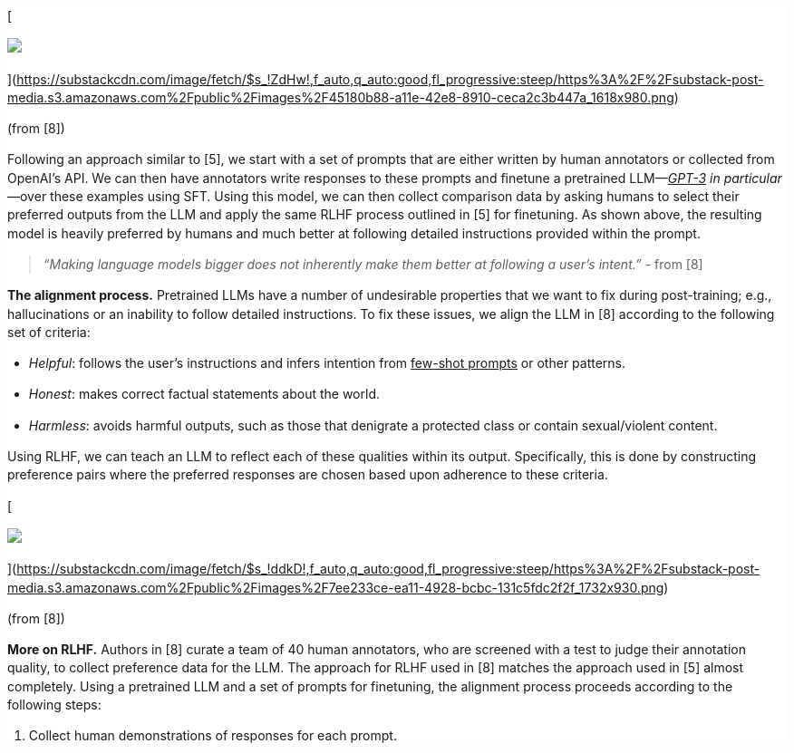 [

![](https://substackcdn.com/image/fetch/$s_!ZdHw!,w_1456,c_limit,f_auto,q_auto:good,fl_progressive:steep/https%3A%2F%2Fsubstack-post-media.s3.amazonaws.com%2Fpublic%2Fimages%2F45180b88-a11e-42e8-8910-ceca2c3b447a_1618x980.png)



](https://substackcdn.com/image/fetch/$s_!ZdHw!,f_auto,q_auto:good,fl_progressive:steep/https%3A%2F%2Fsubstack-post-media.s3.amazonaws.com%2Fpublic%2Fimages%2F45180b88-a11e-42e8-8910-ceca2c3b447a_1618x980.png)

(from [8])

Following an approach similar to [5], we start with a set of prompts that are either written by human annotators or collected from OpenAI’s API. We can then have annotators write responses to these prompts and finetune a pretrained LLM—_[GPT-3](https://cameronrwolfe.substack.com/i/88082618/language-models-are-few-shot-learners) in particular_—over these examples using SFT. Using this model, we can then collect comparison data by asking humans to select their preferred outputs from the LLM and apply the same RLHF process outlined in [5] for finetuning. As shown above, the resulting model is heavily preferred by humans and much better at following detailed instructions provided within the prompt.

> _“Making language models bigger does not inherently make them better at following a user’s intent.”_ - from [8]

**The alignment process.** Pretrained LLMs have a number of undesirable properties that we want to fix during post-training; e.g., hallucinations or an inability to follow detailed instructions. To fix these issues, we align the LLM in [8] according to the following set of criteria:

- _Helpful_: follows the user’s instructions and infers intention from [few-shot prompts](https://cameronrwolfe.substack.com/i/117151147/few-shot-learning) or other patterns.
    
- _Honest_: makes correct factual statements about the world.
    
- _Harmless_: avoids harmful outputs, such as those that denigrate a protected class or contain sexual/violent content.
    

Using RLHF, we can teach an LLM to reflect each of these qualities within its output. Specifically, this is done by constructing preference pairs where the preferred responses are chosen based upon adherence to these criteria.

[

![](https://substackcdn.com/image/fetch/$s_!ddkD!,w_1456,c_limit,f_auto,q_auto:good,fl_progressive:steep/https%3A%2F%2Fsubstack-post-media.s3.amazonaws.com%2Fpublic%2Fimages%2F7ee233ce-ea11-4928-bcbc-131c5fdc2f2f_1732x930.png)



](https://substackcdn.com/image/fetch/$s_!ddkD!,f_auto,q_auto:good,fl_progressive:steep/https%3A%2F%2Fsubstack-post-media.s3.amazonaws.com%2Fpublic%2Fimages%2F7ee233ce-ea11-4928-bcbc-131c5fdc2f2f_1732x930.png)

(from [8])

**More on RLHF.** Authors in [8] curate a team of 40 human annotators, who are screened with a test to judge their annotation quality, to collect preference data for the LLM. The approach for RLHF used in [8] matches the approach used in [5] almost completely. Using a pretrained LLM and a set of prompts for finetuning, the alignment process proceeds according to the following steps:

1. Collect human demonstrations of responses for each prompt.
    